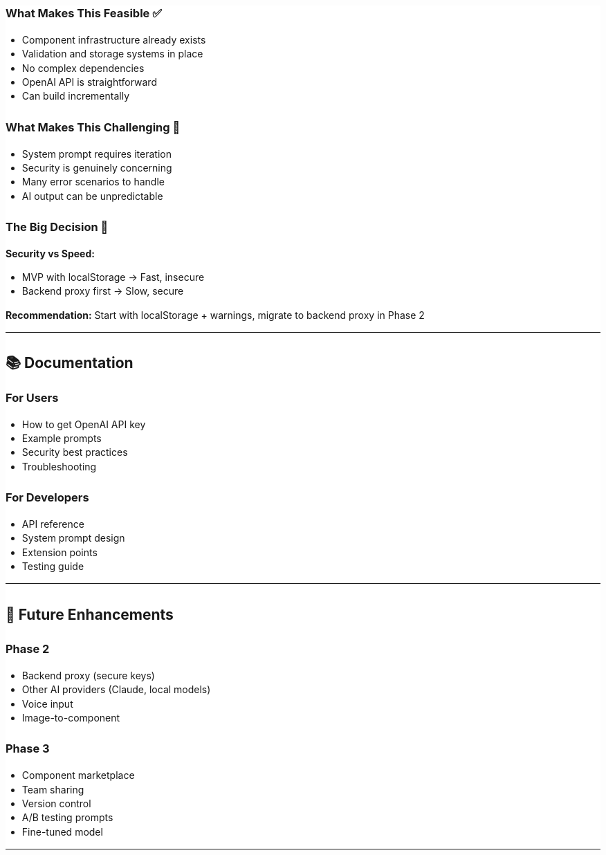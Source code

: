 ### What Makes This Feasible ✅
- Component infrastructure already exists
- Validation and storage systems in place
- No complex dependencies
- OpenAI API is straightforward
- Can build incrementally

### What Makes This Challenging 🔴
- System prompt requires iteration
- Security is genuinely concerning
- Many error scenarios to handle
- AI output can be unpredictable

### The Big Decision 🤔
**Security vs Speed:**
- MVP with localStorage → Fast, insecure
- Backend proxy first → Slow, secure

**Recommendation:** Start with localStorage + warnings, migrate to backend proxy in Phase 2

---

## 📚 Documentation

### For Users
- How to get OpenAI API key
- Example prompts
- Security best practices
- Troubleshooting

### For Developers
- API reference
- System prompt design
- Extension points
- Testing guide

---

## 🔮 Future Enhancements

### Phase 2
- Backend proxy (secure keys)
- Other AI providers (Claude, local models)
- Voice input
- Image-to-component

### Phase 3
- Component marketplace
- Team sharing
- Version control
- A/B testing prompts
- Fine-tuned model

---